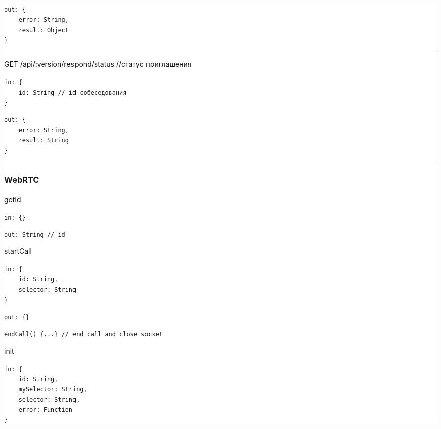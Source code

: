 ```
out: {
	error: String,
	result: Object
}
```
-----------------------------------------------------

GET /api/:version/respond/status //статус приглашения

```
in: {
	id: String // id собеседования
}
```

```
out: {
	error: String,
	result: String
}
```
-----------------------------------------------------

### WebRTC

getId

```
in: {}
```

```
out: String // id
```

startCall

```
in: {
	id: String,
	selector: String
}
```

```
out: {}
```

```
endCall() {...} // end call and close socket
```

init

```
in: {
	id: String, 
	mySelector: String, 
	selector: String,
	error: Function
}
```
